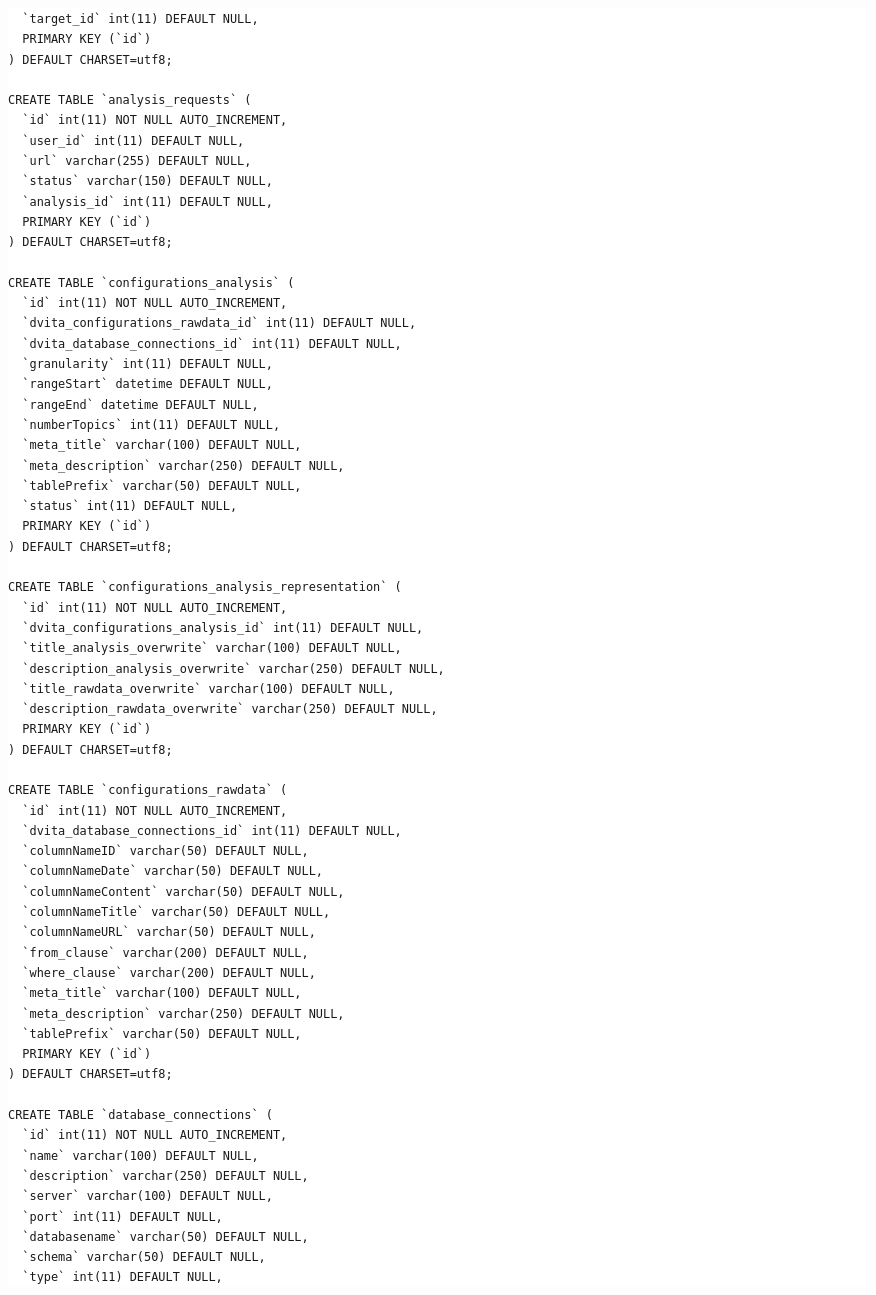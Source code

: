 ```
  `target_id` int(11) DEFAULT NULL,
  PRIMARY KEY (`id`)
) DEFAULT CHARSET=utf8;

CREATE TABLE `analysis_requests` (
  `id` int(11) NOT NULL AUTO_INCREMENT,
  `user_id` int(11) DEFAULT NULL,
  `url` varchar(255) DEFAULT NULL,
  `status` varchar(150) DEFAULT NULL,
  `analysis_id` int(11) DEFAULT NULL,
  PRIMARY KEY (`id`)
) DEFAULT CHARSET=utf8;

CREATE TABLE `configurations_analysis` (
  `id` int(11) NOT NULL AUTO_INCREMENT,
  `dvita_configurations_rawdata_id` int(11) DEFAULT NULL,
  `dvita_database_connections_id` int(11) DEFAULT NULL,
  `granularity` int(11) DEFAULT NULL,
  `rangeStart` datetime DEFAULT NULL,
  `rangeEnd` datetime DEFAULT NULL,
  `numberTopics` int(11) DEFAULT NULL,
  `meta_title` varchar(100) DEFAULT NULL,
  `meta_description` varchar(250) DEFAULT NULL,
  `tablePrefix` varchar(50) DEFAULT NULL,
  `status` int(11) DEFAULT NULL,
  PRIMARY KEY (`id`)
) DEFAULT CHARSET=utf8;

CREATE TABLE `configurations_analysis_representation` (
  `id` int(11) NOT NULL AUTO_INCREMENT,
  `dvita_configurations_analysis_id` int(11) DEFAULT NULL,
  `title_analysis_overwrite` varchar(100) DEFAULT NULL,
  `description_analysis_overwrite` varchar(250) DEFAULT NULL,
  `title_rawdata_overwrite` varchar(100) DEFAULT NULL,
  `description_rawdata_overwrite` varchar(250) DEFAULT NULL,
  PRIMARY KEY (`id`)
) DEFAULT CHARSET=utf8;

CREATE TABLE `configurations_rawdata` (
  `id` int(11) NOT NULL AUTO_INCREMENT,
  `dvita_database_connections_id` int(11) DEFAULT NULL,
  `columnNameID` varchar(50) DEFAULT NULL,
  `columnNameDate` varchar(50) DEFAULT NULL,
  `columnNameContent` varchar(50) DEFAULT NULL,
  `columnNameTitle` varchar(50) DEFAULT NULL,
  `columnNameURL` varchar(50) DEFAULT NULL,
  `from_clause` varchar(200) DEFAULT NULL,
  `where_clause` varchar(200) DEFAULT NULL,
  `meta_title` varchar(100) DEFAULT NULL,
  `meta_description` varchar(250) DEFAULT NULL,
  `tablePrefix` varchar(50) DEFAULT NULL,
  PRIMARY KEY (`id`)
) DEFAULT CHARSET=utf8;

CREATE TABLE `database_connections` (
  `id` int(11) NOT NULL AUTO_INCREMENT,
  `name` varchar(100) DEFAULT NULL,
  `description` varchar(250) DEFAULT NULL,
  `server` varchar(100) DEFAULT NULL,
  `port` int(11) DEFAULT NULL,
  `databasename` varchar(50) DEFAULT NULL,
  `schema` varchar(50) DEFAULT NULL,
  `type` int(11) DEFAULT NULL,
```